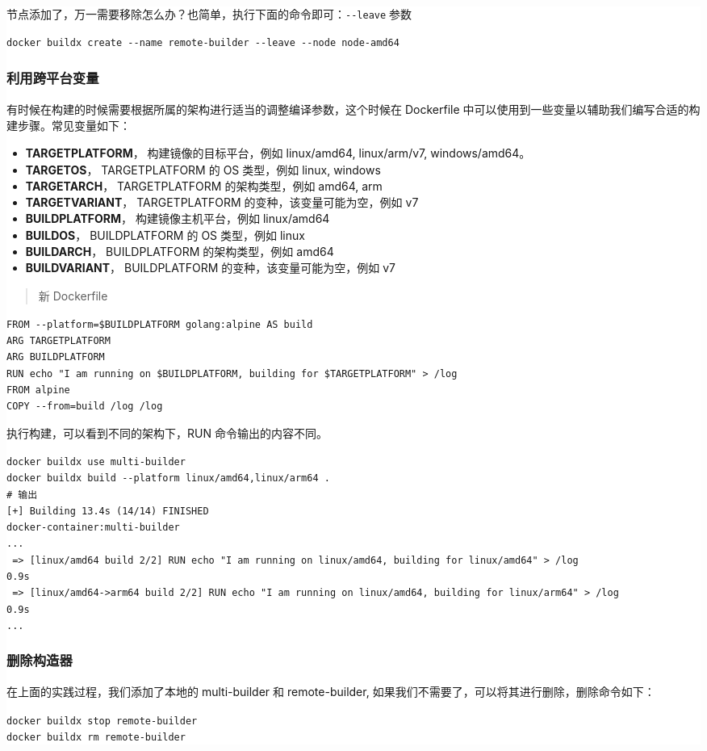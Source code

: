 节点添加了，万一需要移除怎么办？也简单，执行下面的命令即可：`--leave` 参数

```
docker buildx create --name remote-builder --leave --node node-amd64
```



### 利用跨平台变量

有时候在构建的时候需要根据所属的架构进行适当的调整编译参数，这个时候在 Dockerfile 中可以使用到一些变量以辅助我们编写合适的构建步骤。常见变量如下：

- **TARGETPLATFORM**， 构建镜像的目标平台，例如 linux/amd64, linux/arm/v7, windows/amd64。
- **TARGETOS**， TARGETPLATFORM 的 OS 类型，例如 linux, windows
- **TARGETARCH**， TARGETPLATFORM 的架构类型，例如 amd64, arm
- **TARGETVARIANT**， TARGETPLATFORM 的变种，该变量可能为空，例如 v7
- **BUILDPLATFORM**， 构建镜像主机平台，例如 linux/amd64
- **BUILDOS**， BUILDPLATFORM 的 OS 类型，例如 linux
- **BUILDARCH**， BUILDPLATFORM 的架构类型，例如 amd64
- **BUILDVARIANT**， BUILDPLATFORM 的变种，该变量可能为空，例如 v7

> 新 Dockerfile 

```
FROM --platform=$BUILDPLATFORM golang:alpine AS build
ARG TARGETPLATFORM
ARG BUILDPLATFORM
RUN echo "I am running on $BUILDPLATFORM, building for $TARGETPLATFORM" > /log
FROM alpine
COPY --from=build /log /log
```

执行构建，可以看到不同的架构下，RUN 命令输出的内容不同。

```
docker buildx use multi-builder
docker buildx build --platform linux/amd64,linux/arm64 .
# 输出
[+] Building 13.4s (14/14) FINISHED                                                                                                                                                                        docker-container:multi-builder
...
 => [linux/amd64 build 2/2] RUN echo "I am running on linux/amd64, building for linux/amd64" > /log                                                                                                                                  0.9s
 => [linux/amd64->arm64 build 2/2] RUN echo "I am running on linux/amd64, building for linux/arm64" > /log                                                                                                                           0.9s
...
```



### 删除构造器

在上面的实践过程，我们添加了本地的 multi-builder 和 remote-builder, 如果我们不需要了，可以将其进行删除，删除命令如下：

```
docker buildx stop remote-builder
docker buildx rm remote-builder
```
